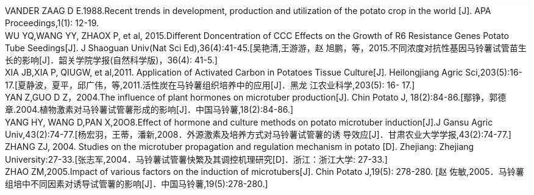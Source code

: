 VANDER ZAAG D E.1988.Recent trends in development, production and utilization of the potato crop in the world [J]. APA Proceedings,1(1): 12-19.   
WU YQ,WANG YY, ZHAOX P, et al, 2015.Different Doncentration of CCC Effects on the Growth of R6 Resistance Genes Potato Tube Seedings[J]. J Shaoguan Univ(Nat Sci Ed),36(4):41-45.[吴艳清,王游游，赵 旭鹏，等，2015.不同浓度对抗性基因马铃薯试管苗生长的影响[J]．韶关学院学报(自然科学版)，36(4): 41-5.]   
XIA JB,XIA P, QIUGW, et al,2011. Application of Activated Carbon in Potatoes Tissue Culture[J]. Heilongjiang Agric Sci,203(5):16-17.[夏静波，夏平，邱广伟，等,2011.活性炭在马铃薯组织培养中的应用[J]．黑龙 江农业科学,203(5): 16- 17.]   
YAN Z,GUO D Z，2004.The influence of plant hormones on microtuber production[J]. Chin Potato J, 18(2):84-86.[鄢铮，郭德章.2004.植物激素对马铃薯试管薯形成的影响[J]．中国马铃薯,18(2):84-86.]   
YANG HY, WANG D,PAN X,20O8.Effect of hormone and culture methods on potato microtuber induction[J].J Gansu Agric Univ,43(2):74-77.[杨宏羽，王蒂，潘新,2008．外源激素及培养方式对马铃薯试管薯的诱 导效应[J]．甘肃农业大学学报,43(2):74-77.]   
ZHANG ZJ, 2004. Studies on the microtuber propagation and regulation mechanism in potato [D]. Zhejiang: Zhejiang University:27-33.[张志军,2004．马铃薯试管薯快繁及其调控机理研究[D]．浙江：浙江大学: 27-33.]   
ZHAO ZM,2005.Impact of various factors on the induction of microtubers[J]. Chin Potato J,19(5): 278-280. [赵 佐敏,2005．马铃薯组培中不同因素对诱导试管薯的影响[J]．中国马铃薯,19(5):278-280.]